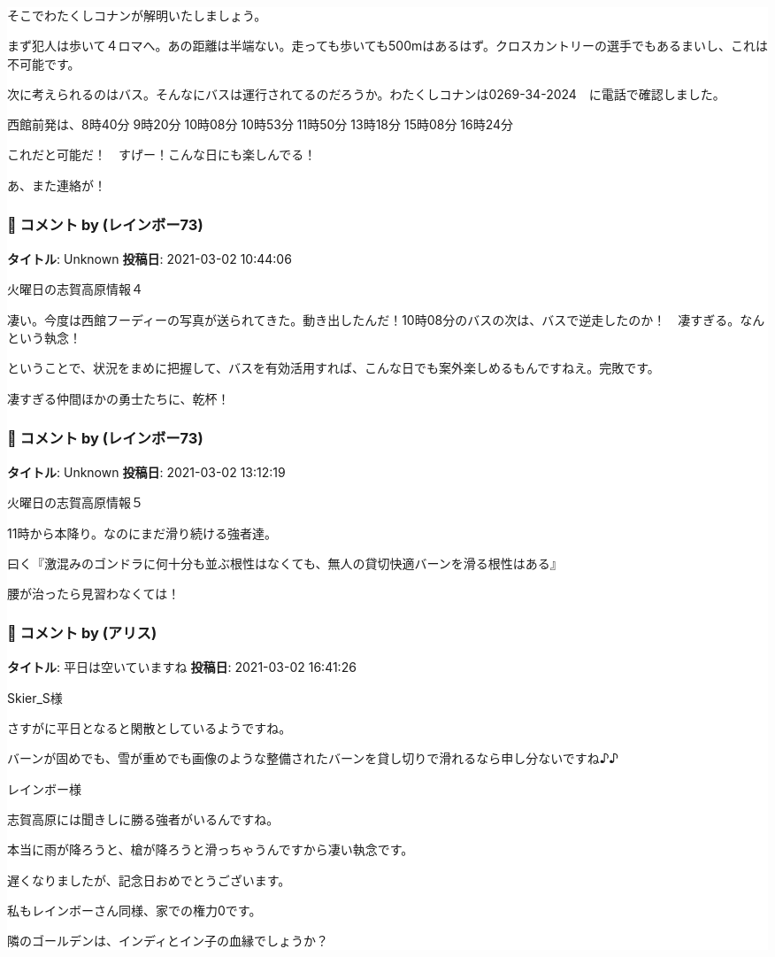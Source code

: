そこでわたくしコナンが解明いたしましょう。

まず犯人は歩いて４ロマへ。あの距離は半端ない。走っても歩いても500mはあるはず。クロスカントリーの選手でもあるまいし、これは不可能です。

次に考えられるのはバス。そんなにバスは運行されてるのだろうか。わたくしコナンは0269-34-2024　に電話で確認しました。

西館前発は、8時40分 9時20分 10時08分 10時53分 11時50分 13時18分 15時08分 16時24分

これだと可能だ！　すげー！こんな日にも楽しんでる！

あ、また連絡が！

### 💬 コメント by (レインボー73)
**タイトル**: Unknown
**投稿日**: 2021-03-02 10:44:06

火曜日の志賀高原情報４

凄い。今度は西館フーディーの写真が送られてきた。動き出したんだ！10時08分のバスの次は、バスで逆走したのか！　凄すぎる。なんという執念！

ということで、状況をまめに把握して、バスを有効活用すれば、こんな日でも案外楽しめるもんですねえ。完敗です。

凄すぎる仲間ほかの勇士たちに、乾杯！

### 💬 コメント by (レインボー73)
**タイトル**: Unknown
**投稿日**: 2021-03-02 13:12:19

火曜日の志賀高原情報５

11時から本降り。なのにまだ滑り続ける強者達。

曰く『激混みのゴンドラに何十分も並ぶ根性はなくても、無人の貸切快適バーンを滑る根性はある』

腰が治ったら見習わなくては！

### 💬 コメント by (アリス)
**タイトル**: 平日は空いていますね
**投稿日**: 2021-03-02 16:41:26

Skier_S様



さすがに平日となると閑散としているようですね。

バーンが固めでも、雪が重めでも画像のような整備されたバーンを貸し切りで滑れるなら申し分ないですね♪♪



レインボー様

志賀高原には聞きしに勝る強者がいるんですね。

本当に雨が降ろうと、槍が降ろうと滑っちゃうんですから凄い執念です。

遅くなりましたが、記念日おめでとうございます。

私もレインボーさん同様、家での権力0です。

隣のゴールデンは、インディとイン子の血縁でしょうか？

